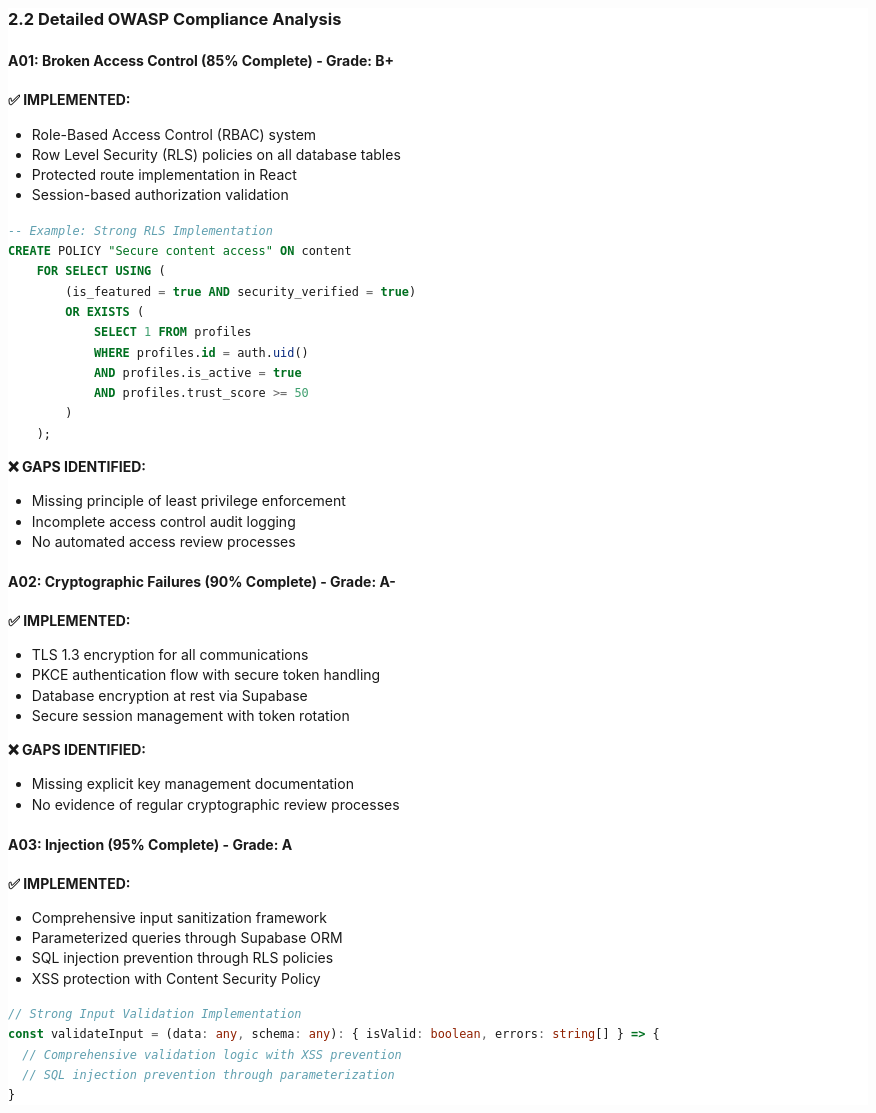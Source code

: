 ### 2.2 Detailed OWASP Compliance Analysis

#### A01: Broken Access Control (85% Complete) - Grade: B+

**✅ IMPLEMENTED:**
- Role-Based Access Control (RBAC) system
- Row Level Security (RLS) policies on all database tables  
- Protected route implementation in React
- Session-based authorization validation

```sql
-- Example: Strong RLS Implementation
CREATE POLICY "Secure content access" ON content
    FOR SELECT USING (
        (is_featured = true AND security_verified = true)
        OR EXISTS (
            SELECT 1 FROM profiles 
            WHERE profiles.id = auth.uid()
            AND profiles.is_active = true
            AND profiles.trust_score >= 50
        )
    );
```

**❌ GAPS IDENTIFIED:**
- Missing principle of least privilege enforcement
- Incomplete access control audit logging
- No automated access review processes

#### A02: Cryptographic Failures (90% Complete) - Grade: A-

**✅ IMPLEMENTED:**
- TLS 1.3 encryption for all communications
- PKCE authentication flow with secure token handling
- Database encryption at rest via Supabase
- Secure session management with token rotation

**❌ GAPS IDENTIFIED:**
- Missing explicit key management documentation
- No evidence of regular cryptographic review processes

#### A03: Injection (95% Complete) - Grade: A

**✅ IMPLEMENTED:**
- Comprehensive input sanitization framework
- Parameterized queries through Supabase ORM
- SQL injection prevention through RLS policies
- XSS protection with Content Security Policy

```typescript
// Strong Input Validation Implementation
const validateInput = (data: any, schema: any): { isValid: boolean, errors: string[] } => {
  // Comprehensive validation logic with XSS prevention
  // SQL injection prevention through parameterization
}
```
